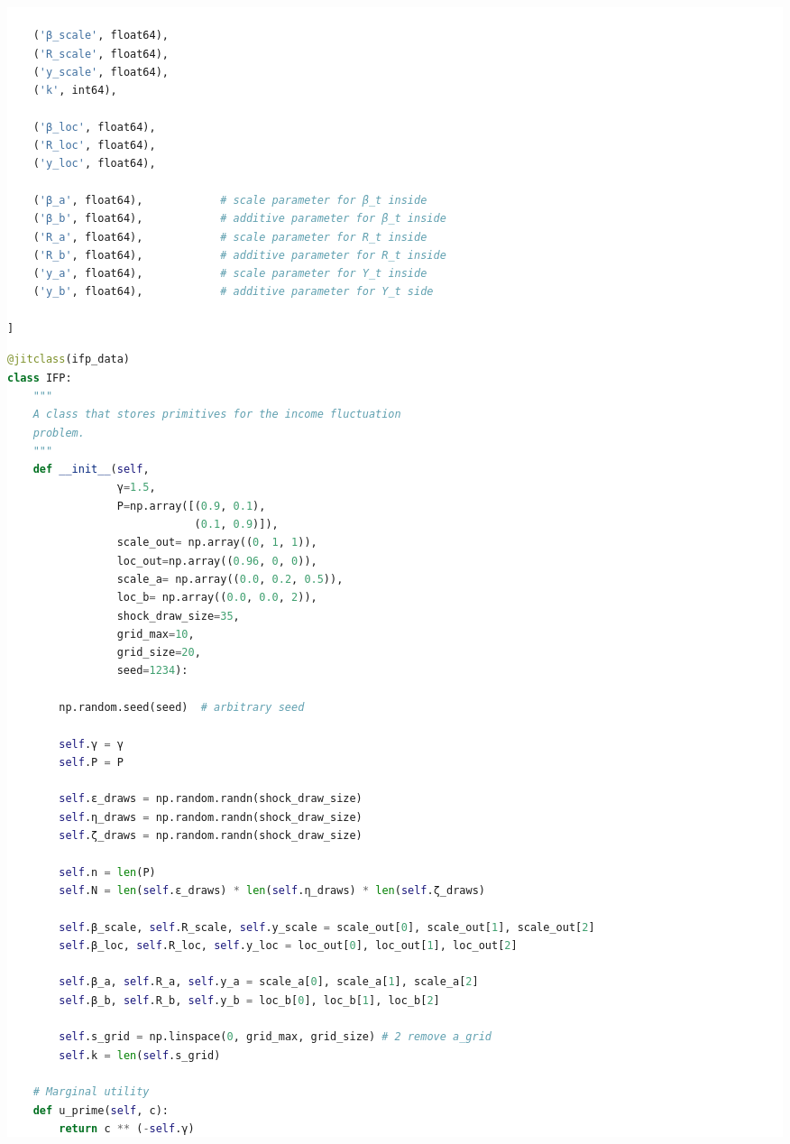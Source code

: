 ```python
    
    ('β_scale', float64),
    ('R_scale', float64),
    ('y_scale', float64),
    ('k', int64),
    
    ('β_loc', float64),
    ('R_loc', float64),
    ('y_loc', float64),
    
    ('β_a', float64),            # scale parameter for β_t inside
    ('β_b', float64),            # additive parameter for β_t inside
    ('R_a', float64),            # scale parameter for R_t inside
    ('R_b', float64),            # additive parameter for R_t inside
    ('y_a', float64),            # scale parameter for Y_t inside
    ('y_b', float64),            # additive parameter for Y_t side
    
]
```

```python hide-output=false
@jitclass(ifp_data)
class IFP:
    """
    A class that stores primitives for the income fluctuation 
    problem. 
    """
    def __init__(self,
                 γ=1.5,
                 P=np.array([(0.9, 0.1),
                             (0.1, 0.9)]),
                 scale_out= np.array((0, 1, 1)),
                 loc_out=np.array((0.96, 0, 0)),
                 scale_a= np.array((0.0, 0.2, 0.5)),
                 loc_b= np.array((0.0, 0.0, 2)),
                 shock_draw_size=35,
                 grid_max=10,
                 grid_size=20,
                 seed=1234):
        
        np.random.seed(seed)  # arbitrary seed

        self.γ = γ
        self.P = P 
        
        self.ε_draws = np.random.randn(shock_draw_size)
        self.η_draws = np.random.randn(shock_draw_size)
        self.ζ_draws = np.random.randn(shock_draw_size)
        
        self.n = len(P)
        self.N = len(self.ε_draws) * len(self.η_draws) * len(self.ζ_draws)
        
        self.β_scale, self.R_scale, self.y_scale = scale_out[0], scale_out[1], scale_out[2]
        self.β_loc, self.R_loc, self.y_loc = loc_out[0], loc_out[1], loc_out[2]
        
        self.β_a, self.R_a, self.y_a = scale_a[0], scale_a[1], scale_a[2]
        self.β_b, self.R_b, self.y_b = loc_b[0], loc_b[1], loc_b[2]
        
        self.s_grid = np.linspace(0, grid_max, grid_size) # 2 remove a_grid
        self.k = len(self.s_grid)
        
    # Marginal utility    
    def u_prime(self, c):
        return c ** (-self.γ)
```